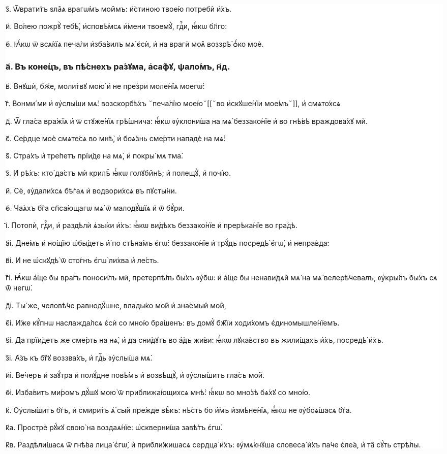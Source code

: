 з҃. Ѿврати́тъ ѕла̑ѧ врагѡ́мъ мои̑мъ: и҆́стиною твое́ю потребѝ и҆̀хъ.

и҃. Во́лею пожрꙋ̀ тебѣ̀, и҆сповѣ́мсѧ и҆́мени твоемꙋ̀, гдⷭ҇и, ꙗ҆́кѡ бл҃го:

ѳ҃. Ꙗ҆́кѡ ѿ всѧ́кїѧ печа́ли и҆зба́вилъ мѧ̀ є҆сѝ, и҆ на врагѝ моѧ̑ воззрѣ̀ ѻ҆́ко
моѐ.

### а҃. Въ коне́цъ, въ пѣ́снехъ ра́зꙋма, а҆са́фꙋ, ѱало́мъ, н҃д.

в҃. Внꙋшѝ, бж҃е, моли́твꙋ мою̀ и҆ не пре́зри моле́нїѧ моегѡ̀:

г҃. Вонми́ ми и҆ ᲂу҆слы́ши мѧ̀: возскорбѣ́хъ ꙾печа́лїю мое́ю꙾[[꙾во и҆скꙋше́нїи
мое́мъ꙾]], и҆ смѧто́хсѧ

д҃. Ѿ гла́са вра́жїѧ и҆ ѿ стꙋже́нїѧ грѣ́шнича: ꙗ҆́кѡ ᲂу҆клони́ша на мѧ̀
беззако́нїе и҆ во гнѣ́вѣ враждова́хꙋ мѝ.

є҃. Се́рдце моѐ смѧте́сѧ во мнѣ̀, и҆ боѧ́знь сме́рти нападѐ на мѧ̀:

ѕ҃. Стра́хъ и҆ тре́петъ прїи́де на мѧ̀, и҆ покры́ мѧ тма̀.

з҃. И҆ рѣ́хъ: кто̀ да́стъ мѝ крилѣ̑ ꙗ҆́кѡ голꙋби̑нѣ; и҆ полещꙋ̀, и҆ почі́ю.

и҃. Сѐ, ᲂу҆дали́хсѧ бѣ́гаѧ и҆ водвори́хсѧ въ пꙋсты́ни.

ѳ҃. Ча́ѧхъ бг҃а сп҃са́ющагѡ мѧ̀ ѿ малодꙋ́шїѧ и҆ ѿ бꙋ́ри.

і҃. Потопѝ, гдⷭ҇и, и҆ раздѣлѝ ѧ҆зы́ки и҆́хъ: ꙗ҆́кѡ ви́дѣхъ беззако́нїе и҆
прерѣка́нїе во гра́дѣ.

а҃і. Дне́мъ и҆ но́щїю ѡ҆бы́детъ и҆̀ по стѣна́мъ є҆гѡ̀: беззако́нїе и҆ трꙋ́дъ
посредѣ̀ є҆гѡ̀, и҆ непра́вда:

в҃і. И҆ не ѡ҆скꙋдѣ̀ ѿ сто́гнъ є҆гѡ̀ ли́хва и҆ ле́сть.

г҃і. Ꙗ҆́кѡ а҆́ще бы вра́гъ поноси́лъ мѝ, претерпѣ́лъ бы́хъ ᲂу҆́бѡ: и҆ а҆́ще бы
ненави́дѧй мѧ̀ на мѧ̀ велерѣ́чевалъ, ᲂу҆кры́лъ бы́хъ сѧ ѿ негѡ̀.

д҃і. Ты́ же, человѣ́че равнодꙋ́шне, влады́ко мо́й и҆ зна́емый мо́й,

є҃і. И҆́же кꙋ́пнѡ наслажда́лсѧ є҆сѝ со мно́ю бра́шенъ: въ домꙋ̀ бж҃їи ходи́хомъ
є҆диномышле́нїемъ.

ѕ҃і. Да прїи́детъ же сме́рть на нѧ̀, и҆ да сни́дꙋтъ во а҆́дъ жи́ви: ꙗ҆́кѡ
лꙋка́вство въ жили́щахъ и҆́хъ, посредѣ̀ и҆́хъ.

з҃і. А҆́зъ къ бг҃ꙋ воззва́хъ, и҆ гдⷭ҇ь ᲂу҆слы́ша мѧ̀.

и҃і. Ве́черъ и҆ заꙋ́тра и҆ полꙋ́дне повѣ́мъ и҆ возвѣщꙋ̀, и҆ ᲂу҆слы́шитъ гла́съ
мо́й.

ѳ҃і. И҆зба́витъ ми́ромъ дꙋ́шꙋ мою̀ ѿ приближа́ющихсѧ мнѣ̀: ꙗ҆́кѡ во мно́зѣ
бѧ́хꙋ со мно́ю.

к҃. Оу҆слы́шитъ бг҃ъ, и҆ смири́тъ ѧ҆̀ сы́й пре́жде вѣ̑къ: нѣ́сть бо и҆̀мъ
и҆змѣне́нїѧ, ꙗ҆́кѡ не ᲂу҆боѧ́шасѧ бг҃а.

к҃а. Прострѐ рꙋ́кꙋ свою̀ на воздаѧ́нїе: ѡ҆скверни́ша завѣ́тъ є҆гѡ̀.

к҃в. Раздѣли́шасѧ ѿ гнѣ́ва лица̀ є҆гѡ̀, и҆ прибли́жишасѧ сердца̀ и҆́хъ:
ᲂу҆мѧ́кнꙋша словеса̀ и҆́хъ па́че є҆ле́а, и҆ та̑ сꙋ́ть стрѣ́лы.

